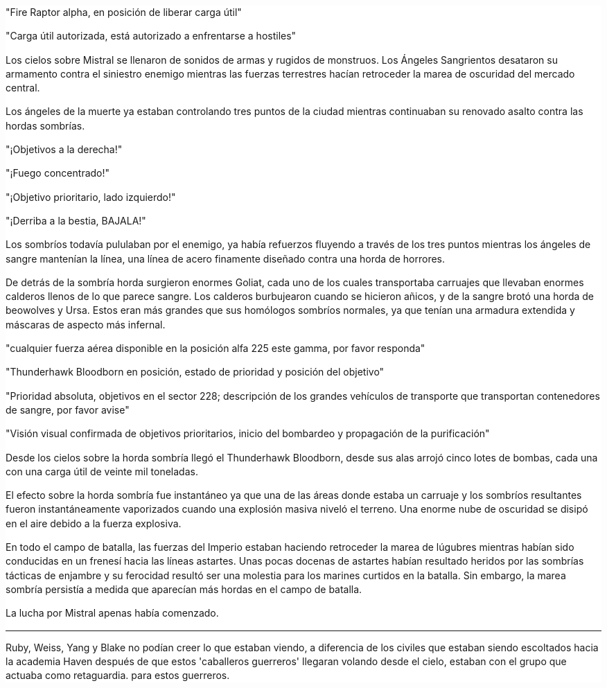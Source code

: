 
"Fire Raptor alpha, en posición de liberar carga útil"

"Carga útil autorizada, está autorizado a enfrentarse a hostiles"

Los cielos sobre Mistral se llenaron de sonidos de armas y rugidos de monstruos. Los Ángeles Sangrientos desataron su armamento contra el siniestro enemigo mientras las fuerzas terrestres hacían retroceder la marea de oscuridad del mercado central.

Los ángeles de la muerte ya estaban controlando tres puntos de la ciudad mientras continuaban su renovado asalto contra las hordas sombrías.

"¡Objetivos a la derecha!"

"¡Fuego concentrado!"

"¡Objetivo prioritario, lado izquierdo!"

"¡Derriba a la bestia, BAJALA!"

Los sombríos todavía pululaban por el enemigo, ya había refuerzos fluyendo a través de los tres puntos mientras los ángeles de sangre mantenían la línea, una línea de acero finamente diseñado contra una horda de horrores.

De detrás de la sombría horda surgieron enormes Goliat, cada uno de los cuales transportaba carruajes que llevaban enormes calderos llenos de lo que parece sangre. Los calderos burbujearon cuando se hicieron añicos, y de la sangre brotó una horda de beowolves y Ursa. Estos eran más grandes que sus homólogos sombríos normales, ya que tenían una armadura extendida y máscaras de aspecto más infernal.

"cualquier fuerza aérea disponible en la posición alfa 225 este gamma, por favor responda"

"Thunderhawk Bloodborn en posición, estado de prioridad y posición del objetivo"

"Prioridad absoluta, objetivos en el sector 228; descripción de los grandes vehículos de transporte que transportan contenedores de sangre, por favor avise"

"Visión visual confirmada de objetivos prioritarios, inicio del bombardeo y propagación de la purificación"

Desde los cielos sobre la horda sombría llegó el Thunderhawk Bloodborn, desde sus alas arrojó cinco lotes de bombas, cada una con una carga útil de veinte mil toneladas.

El efecto sobre la horda sombría fue instantáneo ya que una de las áreas donde estaba un carruaje y los sombríos resultantes fueron instantáneamente vaporizados cuando una explosión masiva niveló el terreno. Una enorme nube de oscuridad se disipó en el aire debido a la fuerza explosiva.

En todo el campo de batalla, las fuerzas del Imperio estaban haciendo retroceder la marea de lúgubres mientras habían sido conducidas en un frenesí hacia las líneas astartes. Unas pocas docenas de astartes habían resultado heridos por las sombrías tácticas de enjambre y su ferocidad resultó ser una molestia para los marines curtidos en la batalla. Sin embargo, la marea sombría persistía a medida que aparecían más hordas en el campo de batalla.

La lucha por Mistral apenas había comenzado.

---

Ruby, Weiss, Yang y Blake no podían creer lo que estaban viendo, a diferencia de los civiles que estaban siendo escoltados hacia la academia Haven después de que estos 'caballeros guerreros' llegaran volando desde el cielo, estaban con el grupo que actuaba como retaguardia. para estos guerreros.
